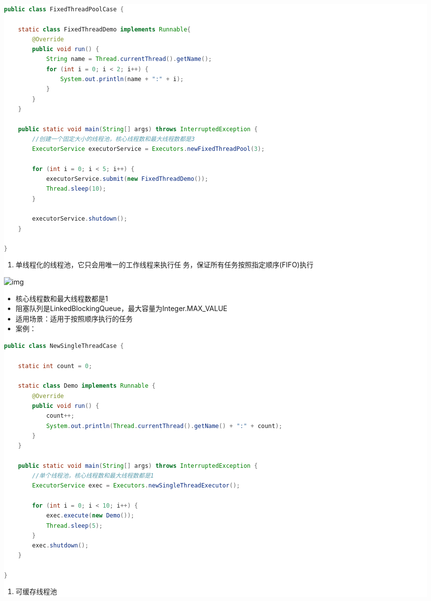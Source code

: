 ```Java
public class FixedThreadPoolCase {

    static class FixedThreadDemo implements Runnable{
        @Override
        public void run() {
            String name = Thread.currentThread().getName();
            for (int i = 0; i < 2; i++) {
                System.out.println(name + ":" + i);
            }
        }
    }

    public static void main(String[] args) throws InterruptedException {
        //创建一个固定大小的线程池，核心线程数和最大线程数都是3
        ExecutorService executorService = Executors.newFixedThreadPool(3);

        for (int i = 0; i < 5; i++) {
            executorService.submit(new FixedThreadDemo());
            Thread.sleep(10);
        }

        executorService.shutdown();
    }

}
```

1. 单线程化的线程池，它只会用唯一的工作线程来执行任 务，保证所有任务按照指定顺序(FIFO)执行

![img](https://heuqqdmbyk.feishu.cn/space/api/box/stream/download/asynccode/?code=MGQ1YjBmYTkwM2RkMGQ4Y2E3OGNiOTQwOTRmY2EzZWVfWkVaOUx5SkVnOTk2cGtOUkpld08zazNPODVEaVF0eE1fVG9rZW46SzJwY2JSM3plb1lkVnF4b3d3UGNkT2Jzbk1LXzE3MjgzMDY4MzM6MTcyODMxMDQzM19WNA)

- 核心线程数和最大线程数都是1
- 阻塞队列是LinkedBlockingQueue，最大容量为Integer.MAX_VALUE
- 适用场景：适用于按照顺序执行的任务
- 案例：

```Java
public class NewSingleThreadCase {

    static int count = 0;

    static class Demo implements Runnable {
        @Override
        public void run() {
            count++;
            System.out.println(Thread.currentThread().getName() + ":" + count);
        }
    }

    public static void main(String[] args) throws InterruptedException {
        //单个线程池，核心线程数和最大线程数都是1
        ExecutorService exec = Executors.newSingleThreadExecutor();

        for (int i = 0; i < 10; i++) {
            exec.execute(new Demo());
            Thread.sleep(5);
        }
        exec.shutdown();
    }

}
```

1. 可缓存线程池

